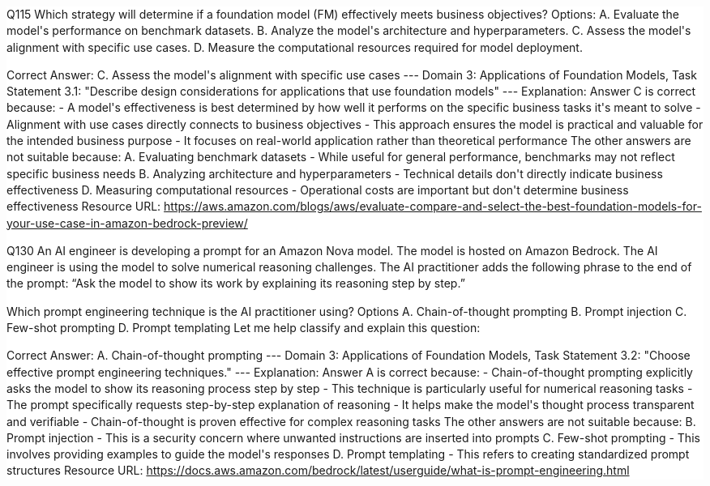 Q115
Which strategy will determine if a foundation model (FM) effectively meets business objectives?
Options:
A. Evaluate the model's performance on benchmark datasets.
B. Analyze the model's architecture and hyperparameters.
C. Assess the model's alignment with specific use cases.
D. Measure the computational resources required for model deployment.

Correct Answer: 
	C. Assess the model's alignment with specific use cases
	--- Domain 3: Applications of Foundation Models, Task Statement 3.1: "Describe design considerations for applications that use foundation models" ---
	Explanation: 
	Answer C is correct because:
	- A model's effectiveness is best determined by how well it performs on the specific business tasks it's meant to solve
	- Alignment with use cases directly connects to business objectives
	- This approach ensures the model is practical and valuable for the intended business purpose
	- It focuses on real-world application rather than theoretical performance
	The other answers are not suitable because:
	A. Evaluating benchmark datasets - While useful for general performance, benchmarks may not reflect specific business needs
	B. Analyzing architecture and hyperparameters - Technical details don't directly indicate business effectiveness
	D. Measuring computational resources - Operational costs are important but don't determine business effectiveness
	Resource URL:
	https://aws.amazon.com/blogs/aws/evaluate-compare-and-select-the-best-foundation-models-for-your-use-case-in-amazon-bedrock-preview/


Q130
An AI engineer is developing a prompt for an Amazon Nova model. The model is hosted on Amazon Bedrock. The AI engineer is using the model to solve numerical reasoning challenges. The AI practitioner adds the following phrase to the end of the prompt: “Ask the model to show its work by explaining its reasoning step by step.”  
  
Which prompt engineering technique is the AI practitioner using?
Options
A. Chain-of-thought prompting
B. Prompt injection
C. Few-shot prompting
D. Prompt templating
Let me help classify and explain this question:

Correct Answer: 
	A. Chain-of-thought prompting
	--- Domain 3: Applications of Foundation Models, Task Statement 3.2: "Choose effective prompt engineering techniques." ---
	Explanation: 
		Answer A is correct because:
		- Chain-of-thought prompting explicitly asks the model to show its reasoning process step by step
		- This technique is particularly useful for numerical reasoning tasks
		- The prompt specifically requests step-by-step explanation of reasoning
		- It helps make the model's thought process transparent and verifiable
		- Chain-of-thought is proven effective for complex reasoning tasks
		The other answers are not suitable because:
		B. Prompt injection - This is a security concern where unwanted instructions are inserted into prompts
		C. Few-shot prompting - This involves providing examples to guide the model's responses
		D. Prompt templating - This refers to creating standardized prompt structures
	Resource URL:
	https://docs.aws.amazon.com/bedrock/latest/userguide/what-is-prompt-engineering.html
